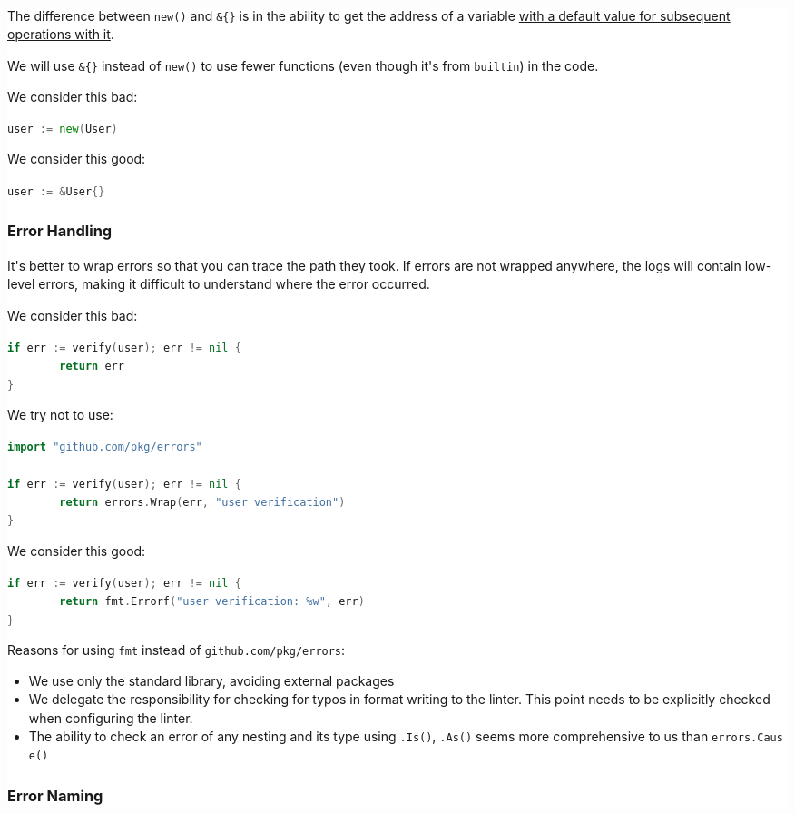 The difference between `new()` and `&{}` is in the ability to get the address of a variable [with a default value for subsequent operations with it](https://softwareengineering.stackexchange.com/questions/210399/why-is-there-a-new-in-go).

We will use `&{}` instead of `new()` to use fewer functions (even though it's from `builtin`) in the code.

We consider this bad:

```go
user := new(User)
```

We consider this good:

```go
user := &User{}
```

### Error Handling

It's better to wrap errors so that you can trace the path they took. If errors are not wrapped anywhere, the logs will contain low-level errors, making it difficult to understand where the error occurred.

We consider this bad:

```go
if err := verify(user); err != nil {
        return err
}
```

We try not to use:

```go
import "github.com/pkg/errors"

if err := verify(user); err != nil {
        return errors.Wrap(err, "user verification")
}
```

We consider this good:

```go
if err := verify(user); err != nil {
        return fmt.Errorf("user verification: %w", err)
}
```

Reasons for using `fmt` instead of `github.com/pkg/errors`:

- We use only the standard library, avoiding external packages
- We delegate the responsibility for checking for typos in format writing to the linter. This point needs to be explicitly checked when configuring the linter.
- The ability to check an error of any nesting and its type using `.Is()`, `.As()` seems more comprehensive to us than `errors.Cause()`

### Error Naming
